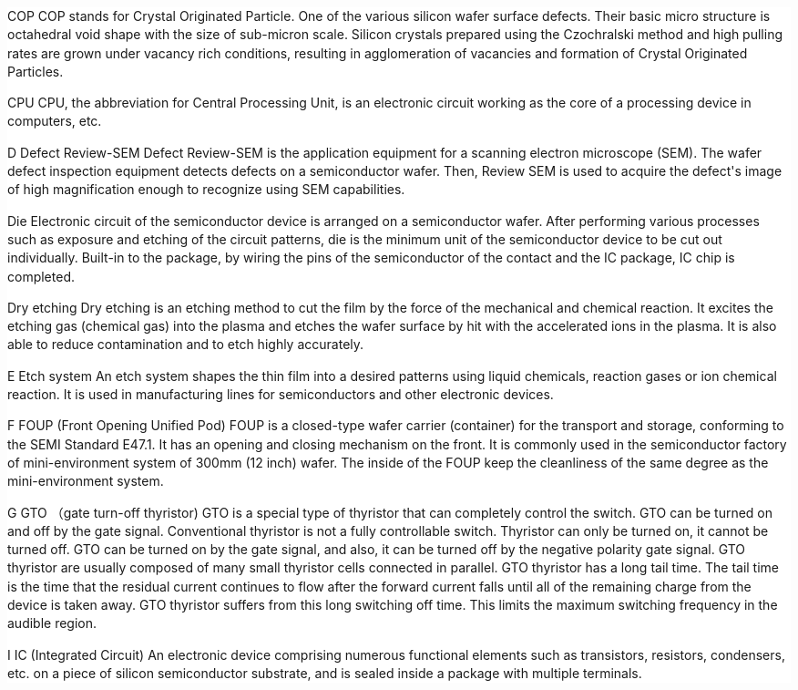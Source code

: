 COP
COP stands for Crystal Originated Particle. One of the various silicon wafer surface defects. Their basic micro structure is octahedral void shape with the size of sub-micron scale.
Silicon crystals prepared using the Czochralski method and high pulling rates are grown under vacancy rich conditions, resulting in agglomeration of vacancies and formation of Crystal Originated Particles.

CPU
CPU, the abbreviation for Central Processing Unit, is an electronic circuit working as the core of a processing device in computers, etc.

D
Defect Review-SEM
Defect Review-SEM is the application equipment for a scanning electron microscope (SEM). The wafer defect inspection equipment detects defects on a semiconductor wafer. Then, Review SEM is used to acquire the defect's image of high magnification enough to recognize using SEM capabilities.

Die
Electronic circuit of the semiconductor device is arranged on a semiconductor wafer.
After performing various processes such as exposure and etching of the circuit patterns, die is the minimum unit of the semiconductor device to be cut out individually. Built-in to the package, by wiring the pins of the semiconductor of the contact and the IC package, IC chip is completed.

Dry etching
Dry etching is an etching method to cut the film by the force of the mechanical and chemical reaction. It excites the etching gas (chemical gas) into the plasma and etches the wafer surface by hit with the accelerated ions in the plasma. It is also able to reduce contamination and to etch highly accurately.

E
Etch system
An etch system shapes the thin film into a desired patterns using liquid chemicals, reaction gases or ion chemical reaction. It is used in manufacturing lines for semiconductors and other electronic devices.

F
FOUP (Front Opening Unified Pod)
FOUP is a closed-type wafer carrier (container) for the transport and storage, conforming to the SEMI Standard E47.1. It has an opening and closing mechanism on the front. It is commonly used in the semiconductor factory of mini-environment system of 300mm (12 inch) wafer. The inside of the FOUP keep the cleanliness of the same degree as the mini-environment system.

G
GTO （gate turn-off thyristor)
GTO is a special type of thyristor that can completely control the switch. GTO can be turned on and off by the gate signal. Conventional thyristor is not a fully controllable switch. Thyristor can only be turned on, it cannot be turned off. GTO can be turned on by the gate signal, and also, it can be turned off by the negative polarity gate signal.
GTO thyristor are usually composed of many small thyristor cells connected in parallel.
GTO thyristor has a long tail time. The tail time is the time that the residual current continues to flow after the forward current falls until all of the remaining charge from the device is taken away. GTO thyristor suffers from this long switching off time. This limits the maximum switching frequency in the audible region.

I
IC (Integrated Circuit) 
An electronic device comprising numerous functional elements such as transistors, resistors, condensers, etc. on a piece of silicon semiconductor substrate, and is sealed inside a package with multiple terminals.
